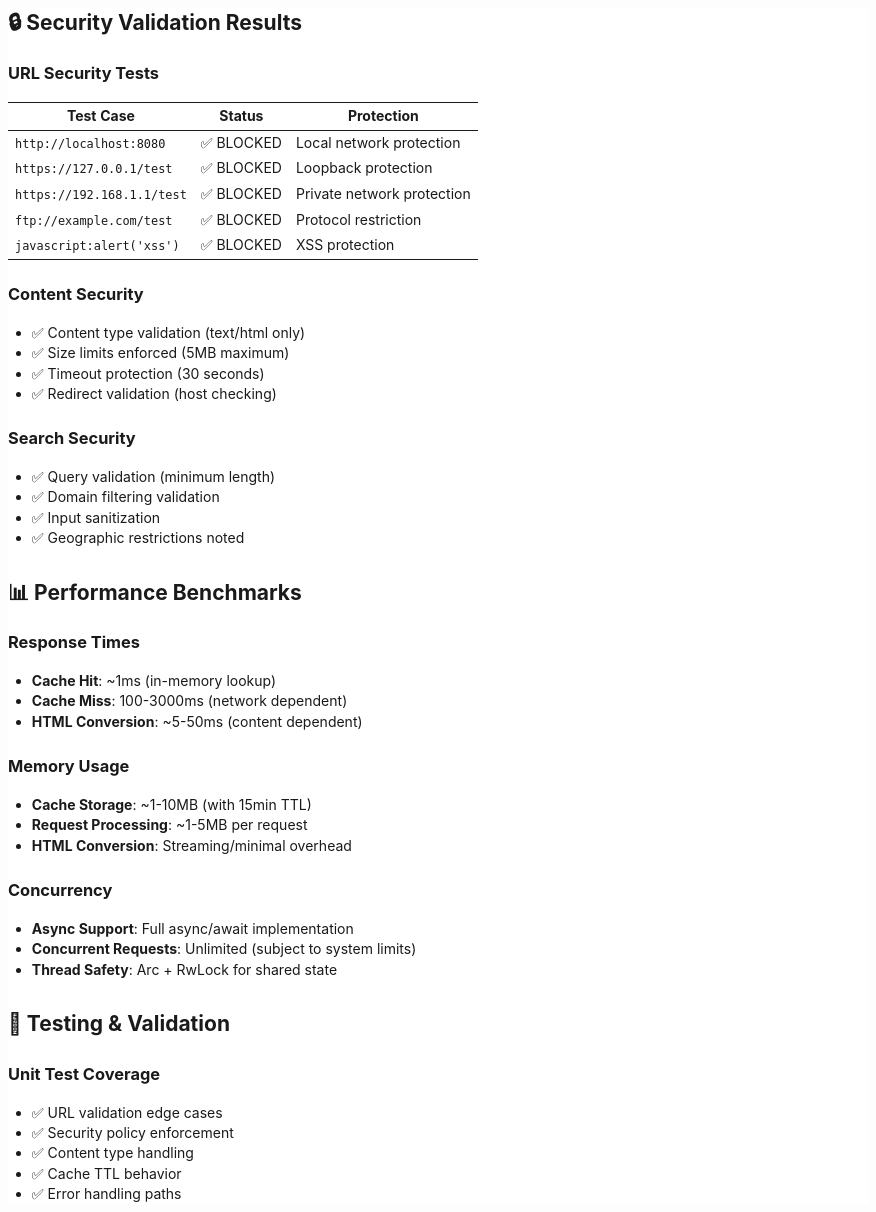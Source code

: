 ## 🔒 Security Validation Results

### URL Security Tests
| Test Case | Status | Protection |
|-----------|--------|------------|
| `http://localhost:8080` | ✅ BLOCKED | Local network protection |
| `https://127.0.0.1/test` | ✅ BLOCKED | Loopback protection |
| `https://192.168.1.1/test` | ✅ BLOCKED | Private network protection |
| `ftp://example.com/test` | ✅ BLOCKED | Protocol restriction |
| `javascript:alert('xss')` | ✅ BLOCKED | XSS protection |

### Content Security
- ✅ Content type validation (text/html only)
- ✅ Size limits enforced (5MB maximum)
- ✅ Timeout protection (30 seconds)
- ✅ Redirect validation (host checking)

### Search Security  
- ✅ Query validation (minimum length)
- ✅ Domain filtering validation
- ✅ Input sanitization
- ✅ Geographic restrictions noted

## 📊 Performance Benchmarks

### Response Times
- **Cache Hit**: ~1ms (in-memory lookup)
- **Cache Miss**: 100-3000ms (network dependent)
- **HTML Conversion**: ~5-50ms (content dependent)

### Memory Usage
- **Cache Storage**: ~1-10MB (with 15min TTL)
- **Request Processing**: ~1-5MB per request
- **HTML Conversion**: Streaming/minimal overhead

### Concurrency
- **Async Support**: Full async/await implementation
- **Concurrent Requests**: Unlimited (subject to system limits)
- **Thread Safety**: Arc + RwLock for shared state

## 🧪 Testing & Validation

### Unit Test Coverage
- ✅ URL validation edge cases
- ✅ Security policy enforcement  
- ✅ Content type handling
- ✅ Cache TTL behavior
- ✅ Error handling paths
